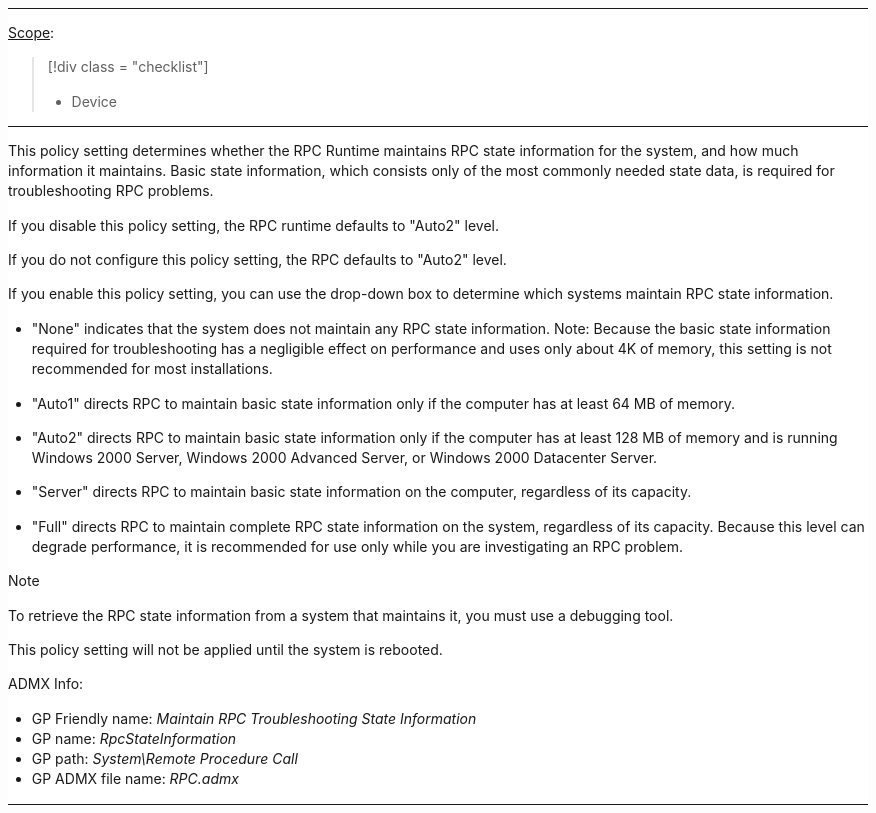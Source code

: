 
<hr/>


[Scope](./policy-configuration-service-provider.md#policy-scope):

> [!div class = "checklist"]
> * Device

<hr/>



This policy setting determines whether the RPC Runtime maintains RPC state information for the system, and how much information it maintains. Basic state information, which consists only of the most commonly needed state data, is required for troubleshooting RPC problems.

If you disable this policy setting, the RPC runtime defaults to "Auto2" level.

If you do not configure this policy setting, the RPC  defaults to "Auto2" level. 

If you enable this policy setting, you can use the drop-down box to determine which systems maintain RPC state information.

- "None" indicates that the system does not maintain any RPC state information. Note: Because the basic state information required for troubleshooting has a negligible effect on performance and uses only about 4K of memory, this setting is not recommended for most installations.

- "Auto1" directs RPC to maintain basic state information only if the computer has at least 64 MB of memory.

- "Auto2" directs RPC to maintain basic state information only if the computer has at least 128 MB of memory and is running Windows 2000 Server, Windows 2000 Advanced Server, or Windows 2000 Datacenter Server. 

- "Server" directs RPC to maintain basic state information on the computer, regardless of its capacity.

- "Full" directs RPC to maintain complete RPC state information on the system, regardless of its capacity. Because this level can degrade performance, it is recommended for use only while you are investigating an RPC problem.

> [!NOTE]
> To retrieve the RPC state information from a system that maintains it, you must use a debugging tool.
>
> This policy setting will not be applied until the system is rebooted.




ADMX Info:  
-   GP Friendly name: *Maintain RPC Troubleshooting State Information*
-   GP name: *RpcStateInformation*
-   GP path: *System\Remote Procedure Call*
-   GP ADMX file name: *RPC.admx*



<hr/>




